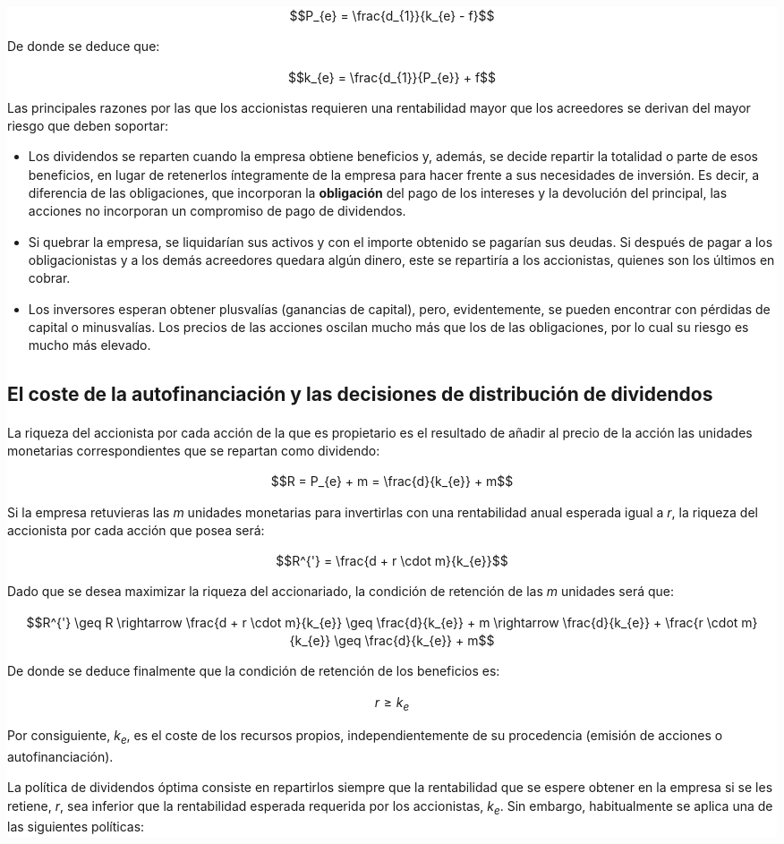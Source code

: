 $$P_{e} = \frac{d_{1}}{k_{e} - f}$$

De donde se deduce que:

$$k_{e} = \frac{d_{1}}{P_{e}} + f$$

Las principales razones por las que los accionistas requieren una
rentabilidad mayor que los acreedores se derivan del mayor riesgo que
deben soportar:

-   Los dividendos se reparten cuando la empresa obtiene beneficios y,
    además, se decide repartir la totalidad o parte de esos beneficios,
    en lugar de retenerlos íntegramente de la empresa para hacer frente
    a sus necesidades de inversión. Es decir, a diferencia de las
    obligaciones, que incorporan la **obligación** del pago de los
    intereses y la devolución del principal, las acciones no incorporan
    un compromiso de pago de dividendos.

-   Si quebrar la empresa, se liquidarían sus activos y con el importe
    obtenido se pagarían sus deudas. Si después de pagar a los
    obligacionistas y a los demás acreedores quedara algún dinero, este
    se repartiría a los accionistas, quienes son los últimos en cobrar.

-   Los inversores esperan obtener plusvalías (ganancias de capital),
    pero, evidentemente, se pueden encontrar con pérdidas de capital o
    minusvalías. Los precios de las acciones oscilan mucho más que los
    de las obligaciones, por lo cual su riesgo es mucho más elevado.

El coste de la autofinanciación y las decisiones de distribución de dividendos
------------------------------------------------------------------------------

La riqueza del accionista por cada acción de la que es propietario es el
resultado de añadir al precio de la acción las unidades monetarias
correspondientes que se repartan como dividendo:

$$R = P_{e} + m = \frac{d}{k_{e}} + m$$

Si la empresa retuvieras las $m$ unidades monetarias para invertirlas
con una rentabilidad anual esperada igual a $r$, la riqueza del
accionista por cada acción que posea será:

$$R^{'} = \frac{d + r \cdot m}{k_{e}}$$

Dado que se desea maximizar la riqueza del accionariado, la condición de
retención de las $m$ unidades será que:

$$R^{'} \geq R \rightarrow \frac{d + r \cdot m}{k_{e}} \geq \frac{d}{k_{e}} + m \rightarrow \frac{d}{k_{e}} + \frac{r \cdot m}{k_{e}} \geq \frac{d}{k_{e}} + m$$

De donde se deduce finalmente que la condición de retención de los
beneficios es:

$$r \geq k_{e}$$

Por consiguiente, $k_{e}$, es el coste de los recursos propios,
independientemente de su procedencia (emisión de acciones o
autofinanciación).

La política de dividendos óptima consiste en repartirlos siempre que la
rentabilidad que se espere obtener en la empresa si se les retiene, $r$,
sea inferior que la rentabilidad esperada requerida por los accionistas,
$k_{e}$. Sin embargo, habitualmente se aplica una de las siguientes
políticas:
